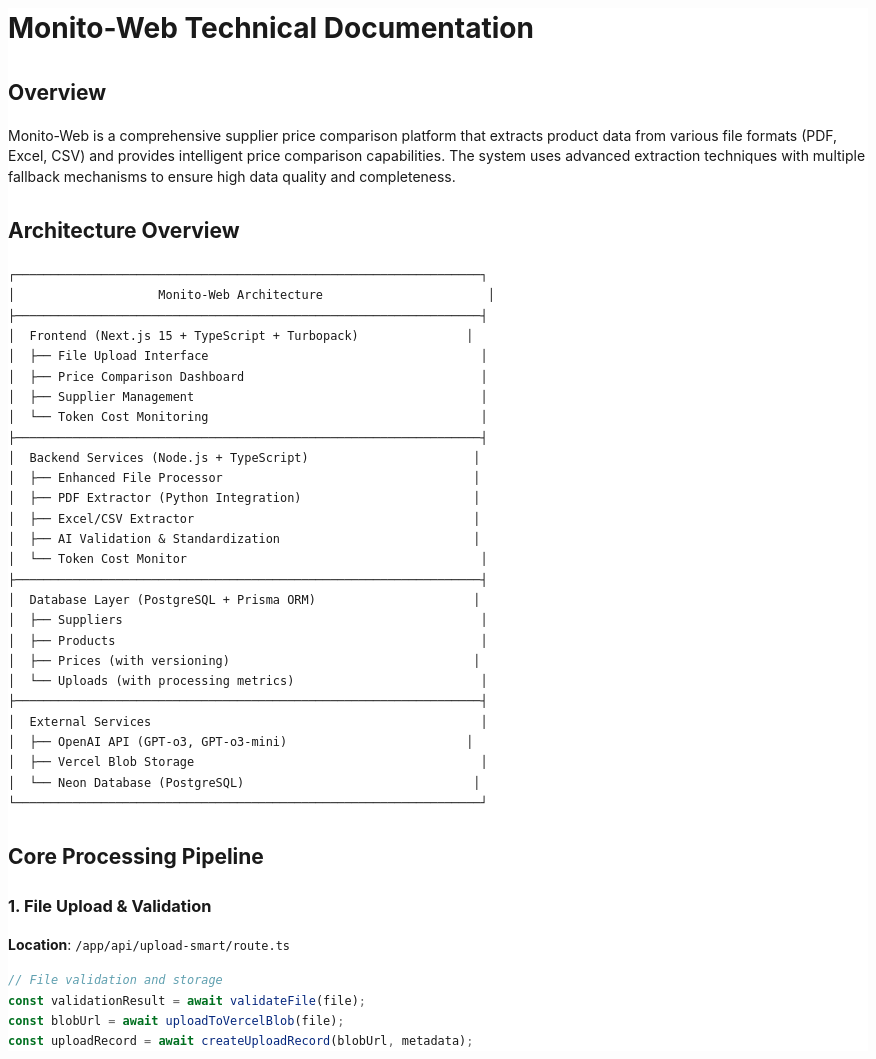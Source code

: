 # Monito-Web Technical Documentation

## Overview

Monito-Web is a comprehensive supplier price comparison platform that extracts product data from various file formats (PDF, Excel, CSV) and provides intelligent price comparison capabilities. The system uses advanced extraction techniques with multiple fallback mechanisms to ensure high data quality and completeness.

## Architecture Overview

```
┌─────────────────────────────────────────────────────────────────┐
│                    Monito-Web Architecture                       │
├─────────────────────────────────────────────────────────────────┤
│  Frontend (Next.js 15 + TypeScript + Turbopack)               │
│  ├── File Upload Interface                                      │
│  ├── Price Comparison Dashboard                                 │
│  ├── Supplier Management                                        │
│  └── Token Cost Monitoring                                      │
├─────────────────────────────────────────────────────────────────┤
│  Backend Services (Node.js + TypeScript)                       │
│  ├── Enhanced File Processor                                   │
│  ├── PDF Extractor (Python Integration)                        │
│  ├── Excel/CSV Extractor                                       │
│  ├── AI Validation & Standardization                           │
│  └── Token Cost Monitor                                         │
├─────────────────────────────────────────────────────────────────┤
│  Database Layer (PostgreSQL + Prisma ORM)                      │
│  ├── Suppliers                                                  │
│  ├── Products                                                   │
│  ├── Prices (with versioning)                                  │
│  └── Uploads (with processing metrics)                          │
├─────────────────────────────────────────────────────────────────┤
│  External Services                                              │
│  ├── OpenAI API (GPT-o3, GPT-o3-mini)                         │
│  ├── Vercel Blob Storage                                        │
│  └── Neon Database (PostgreSQL)                                │
└─────────────────────────────────────────────────────────────────┘
```

## Core Processing Pipeline

### 1. File Upload & Validation

**Location**: `/app/api/upload-smart/route.ts`

```typescript
// File validation and storage
const validationResult = await validateFile(file);
const blobUrl = await uploadToVercelBlob(file);
const uploadRecord = await createUploadRecord(blobUrl, metadata);
```
